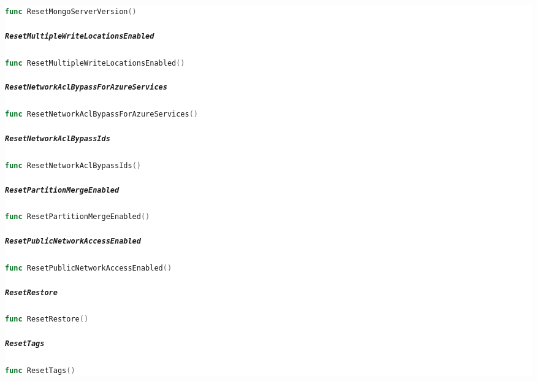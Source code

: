 ```go
func ResetMongoServerVersion()
```

##### `ResetMultipleWriteLocationsEnabled` <a name="ResetMultipleWriteLocationsEnabled" id="@cdktf/provider-azurerm.cosmosdbAccount.CosmosdbAccount.resetMultipleWriteLocationsEnabled"></a>

```go
func ResetMultipleWriteLocationsEnabled()
```

##### `ResetNetworkAclBypassForAzureServices` <a name="ResetNetworkAclBypassForAzureServices" id="@cdktf/provider-azurerm.cosmosdbAccount.CosmosdbAccount.resetNetworkAclBypassForAzureServices"></a>

```go
func ResetNetworkAclBypassForAzureServices()
```

##### `ResetNetworkAclBypassIds` <a name="ResetNetworkAclBypassIds" id="@cdktf/provider-azurerm.cosmosdbAccount.CosmosdbAccount.resetNetworkAclBypassIds"></a>

```go
func ResetNetworkAclBypassIds()
```

##### `ResetPartitionMergeEnabled` <a name="ResetPartitionMergeEnabled" id="@cdktf/provider-azurerm.cosmosdbAccount.CosmosdbAccount.resetPartitionMergeEnabled"></a>

```go
func ResetPartitionMergeEnabled()
```

##### `ResetPublicNetworkAccessEnabled` <a name="ResetPublicNetworkAccessEnabled" id="@cdktf/provider-azurerm.cosmosdbAccount.CosmosdbAccount.resetPublicNetworkAccessEnabled"></a>

```go
func ResetPublicNetworkAccessEnabled()
```

##### `ResetRestore` <a name="ResetRestore" id="@cdktf/provider-azurerm.cosmosdbAccount.CosmosdbAccount.resetRestore"></a>

```go
func ResetRestore()
```

##### `ResetTags` <a name="ResetTags" id="@cdktf/provider-azurerm.cosmosdbAccount.CosmosdbAccount.resetTags"></a>

```go
func ResetTags()
```
